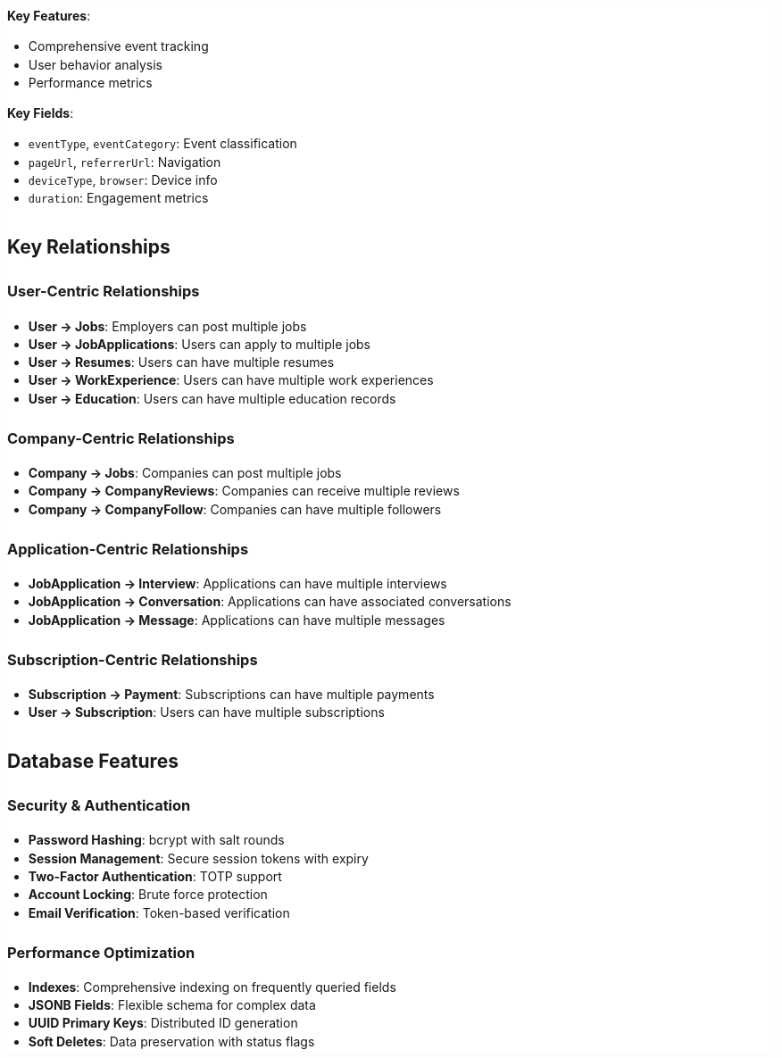 **Key Features**:
- Comprehensive event tracking
- User behavior analysis
- Performance metrics

**Key Fields**:
- `eventType`, `eventCategory`: Event classification
- `pageUrl`, `referrerUrl`: Navigation
- `deviceType`, `browser`: Device info
- `duration`: Engagement metrics

## Key Relationships

### User-Centric Relationships
- **User → Jobs**: Employers can post multiple jobs
- **User → JobApplications**: Users can apply to multiple jobs
- **User → Resumes**: Users can have multiple resumes
- **User → WorkExperience**: Users can have multiple work experiences
- **User → Education**: Users can have multiple education records

### Company-Centric Relationships
- **Company → Jobs**: Companies can post multiple jobs
- **Company → CompanyReviews**: Companies can receive multiple reviews
- **Company → CompanyFollow**: Companies can have multiple followers

### Application-Centric Relationships
- **JobApplication → Interview**: Applications can have multiple interviews
- **JobApplication → Conversation**: Applications can have associated conversations
- **JobApplication → Message**: Applications can have multiple messages

### Subscription-Centric Relationships
- **Subscription → Payment**: Subscriptions can have multiple payments
- **User → Subscription**: Users can have multiple subscriptions

## Database Features

### Security & Authentication
- **Password Hashing**: bcrypt with salt rounds
- **Session Management**: Secure session tokens with expiry
- **Two-Factor Authentication**: TOTP support
- **Account Locking**: Brute force protection
- **Email Verification**: Token-based verification

### Performance Optimization
- **Indexes**: Comprehensive indexing on frequently queried fields
- **JSONB Fields**: Flexible schema for complex data
- **UUID Primary Keys**: Distributed ID generation
- **Soft Deletes**: Data preservation with status flags
